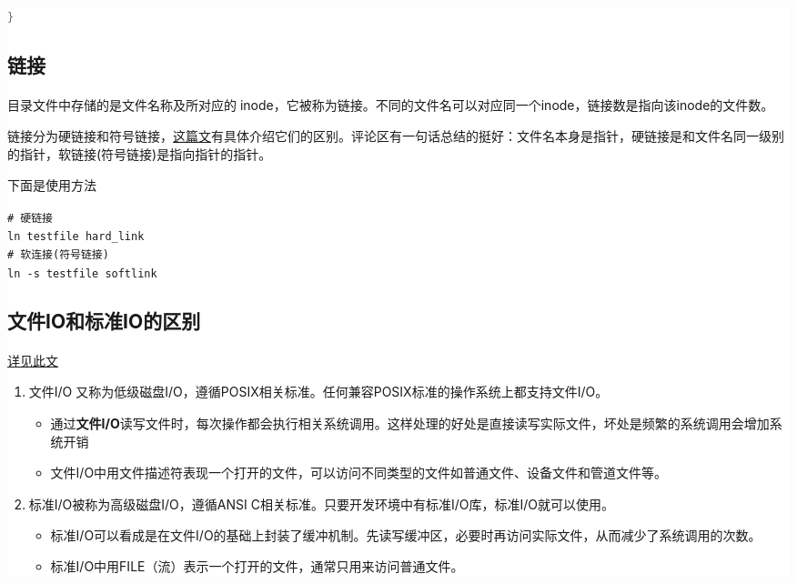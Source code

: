 ```c
}

```

## 链接

目录文件中存储的是文件名称及所对应的 inode，它被称为链接。不同的文件名可以对应同一个inode，链接数是指向该inode的文件数。

链接分为硬链接和符号链接，[这篇文](https://www.jianshu.com/p/dde6a01c4094)有具体介绍它们的区别。评论区有一句话总结的挺好：文件名本身是指针，硬链接是和文件名同一级别的指针，软链接(符号链接)是指向指针的指针。

下面是使用方法

```shell
# 硬链接
ln testfile hard_link
# 软连接(符号链接)
ln -s testfile softlink
```

## 文件IO和标准IO的区别

[详见此文](https://www.cnblogs.com/vamei/archive/2012/09/19/2692452.html?spm=a2c6h.12873639.article-detail.5.d1c47d42vlNjAr)

1. 文件I/O 又称为低级磁盘I/O，遵循POSIX相关标准。任何兼容POSIX标准的操作系统上都支持文件I/O。

	- 通过**文件I/O**读写文件时，每次操作都会执行相关系统调用。这样处理的好处是直接读写实际文件，坏处是频繁的系统调用会增加系统开销

	- 文件I/O中用文件描述符表现一个打开的文件，可以访问不同类型的文件如普通文件、设备文件和管道文件等。

2. 标准I/O被称为高级磁盘I/O，遵循ANSI C相关标准。只要开发环境中有标准I/O库，标准I/O就可以使用。

	- 标准I/O可以看成是在文件I/O的基础上封装了缓冲机制。先读写缓冲区，必要时再访问实际文件，从而减少了系统调用的次数。

	- 标准I/O中用FILE（流）表示一个打开的文件，通常只用来访问普通文件。

